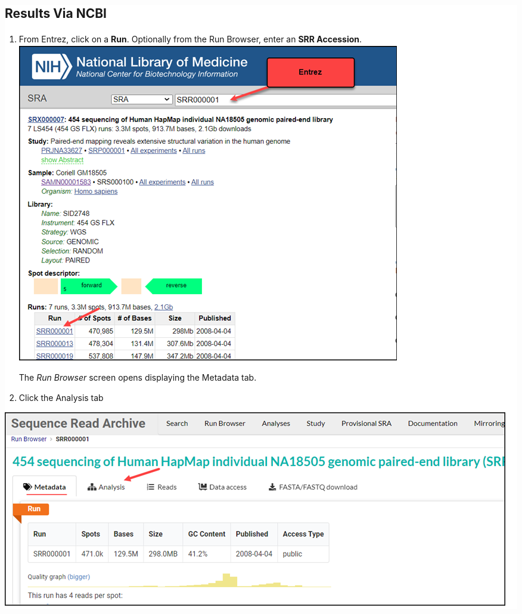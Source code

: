 ## Results Via NCBI 

1. From Entrez, click on a **Run**. Optionally from the Run Browser, enter an **SRR Accession**.
   ![Screenshot of SRA Record SRR000001](images/accession.png)

   The _Run Browser_ screen opens displaying the Metadata tab.
2. Click the Analysis tab

![Screenshot of the SRA Run Browser](images/run-browser.png)
